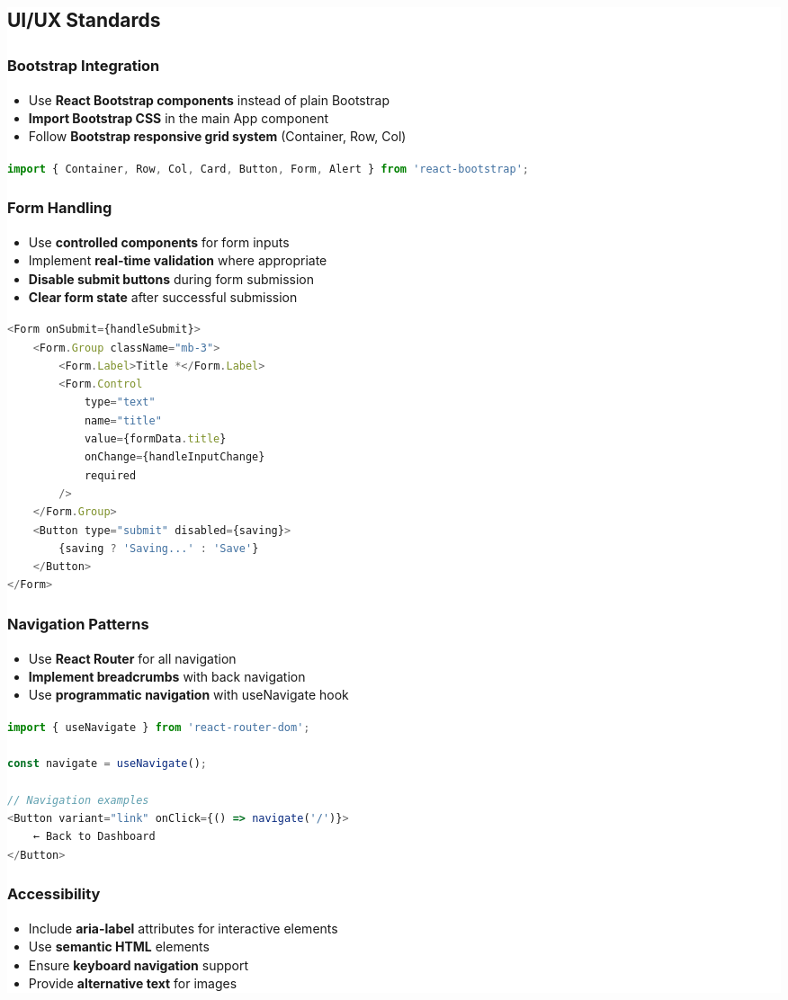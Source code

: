 ## UI/UX Standards

### Bootstrap Integration
- Use **React Bootstrap components** instead of plain Bootstrap
- **Import Bootstrap CSS** in the main App component
- Follow **Bootstrap responsive grid system** (Container, Row, Col)

```javascript
import { Container, Row, Col, Card, Button, Form, Alert } from 'react-bootstrap';
```

### Form Handling
- Use **controlled components** for form inputs
- Implement **real-time validation** where appropriate
- **Disable submit buttons** during form submission
- **Clear form state** after successful submission

```javascript
<Form onSubmit={handleSubmit}>
    <Form.Group className="mb-3">
        <Form.Label>Title *</Form.Label>
        <Form.Control
            type="text"
            name="title"
            value={formData.title}
            onChange={handleInputChange}
            required
        />
    </Form.Group>
    <Button type="submit" disabled={saving}>
        {saving ? 'Saving...' : 'Save'}
    </Button>
</Form>
```

### Navigation Patterns
- Use **React Router** for all navigation
- **Implement breadcrumbs** with back navigation
- Use **programmatic navigation** with useNavigate hook

```javascript
import { useNavigate } from 'react-router-dom';

const navigate = useNavigate();

// Navigation examples
<Button variant="link" onClick={() => navigate('/')}>
    ← Back to Dashboard
</Button>
```

### Accessibility
- Include **aria-label** attributes for interactive elements
- Use **semantic HTML** elements
- Ensure **keyboard navigation** support
- Provide **alternative text** for images

